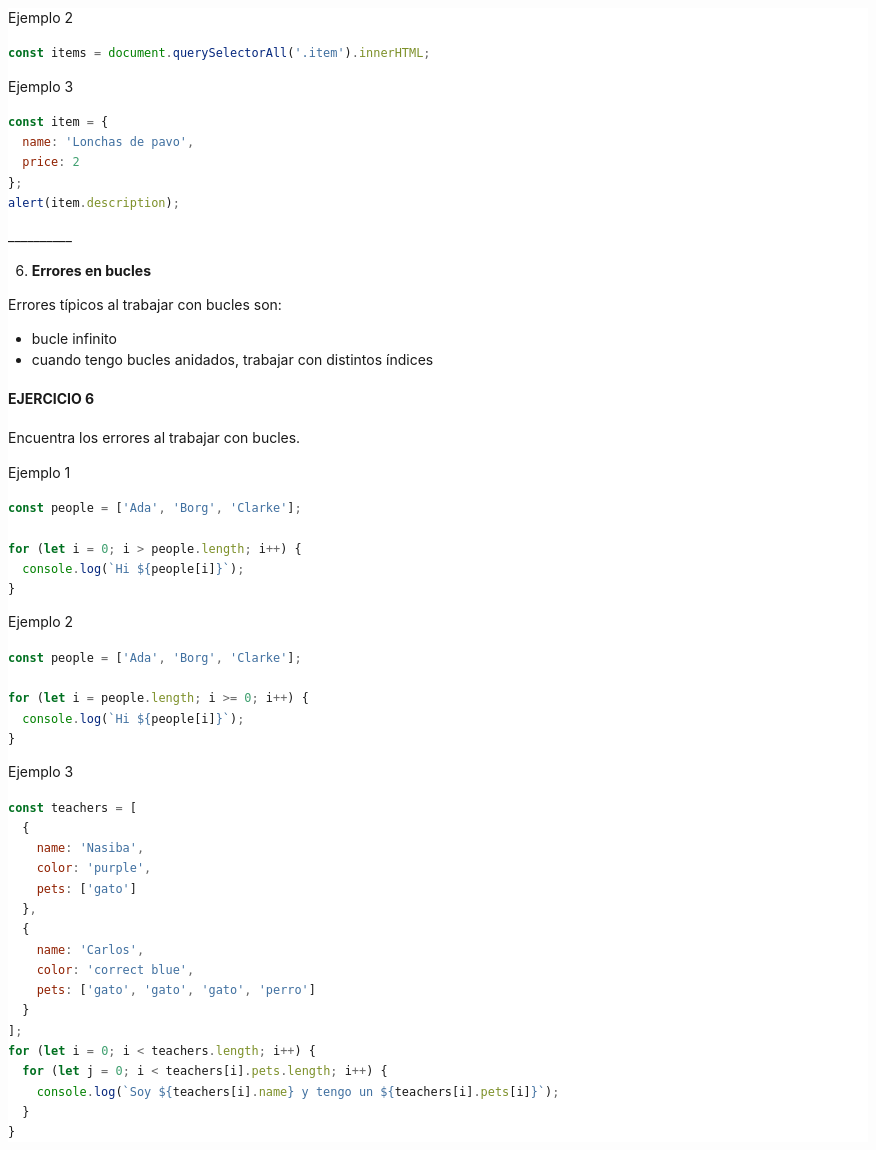 Ejemplo 2

```js
const items = document.querySelectorAll('.item').innerHTML;
```

Ejemplo 3

```js
const item = {
  name: 'Lonchas de pavo',
  price: 2
};
alert(item.description);
```

\_\_\_\_\_\_\_\_\_\_

6. **Errores en bucles**

Errores típicos al trabajar con bucles son:

- bucle infinito
- cuando tengo bucles anidados, trabajar con distintos índices

#### EJERCICIO 6

Encuentra los errores al trabajar con bucles.

Ejemplo 1

```js
const people = ['Ada', 'Borg', 'Clarke'];

for (let i = 0; i > people.length; i++) {
  console.log(`Hi ${people[i]}`);
}
```

Ejemplo 2

```js
const people = ['Ada', 'Borg', 'Clarke'];

for (let i = people.length; i >= 0; i++) {
  console.log(`Hi ${people[i]}`);
}
```

Ejemplo 3

```js
const teachers = [
  {
    name: 'Nasiba',
    color: 'purple',
    pets: ['gato']
  },
  {
    name: 'Carlos',
    color: 'correct blue',
    pets: ['gato', 'gato', 'gato', 'perro']
  }
];
for (let i = 0; i < teachers.length; i++) {
  for (let j = 0; i < teachers[i].pets.length; i++) {
    console.log(`Soy ${teachers[i].name} y tengo un ${teachers[i].pets[i]}`);
  }
}
```
